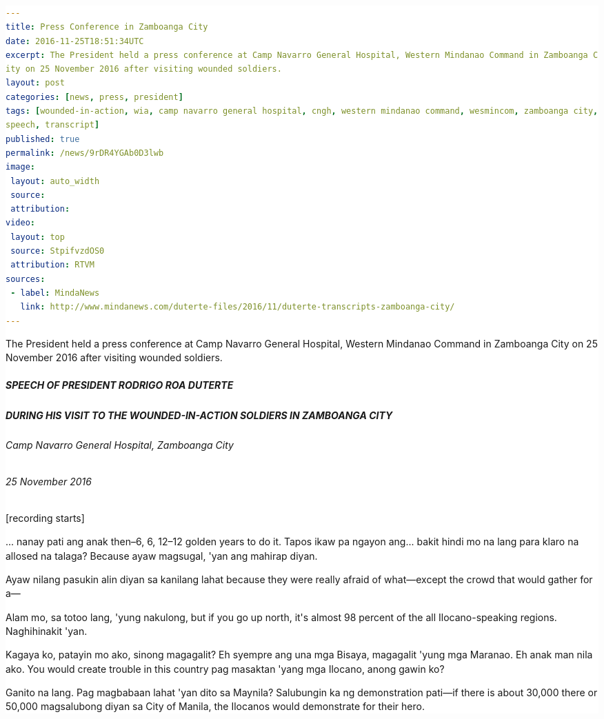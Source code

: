 ```yaml
---
title: Press Conference in Zamboanga City
date: 2016-11-25T18:51:34UTC
excerpt: The President held a press conference at Camp Navarro General Hospital, Western Mindanao Command in Zamboanga City on 25 November 2016 after visiting wounded soldiers.
layout: post
categories: [news, press, president]
tags: [wounded-in-action, wia, camp navarro general hospital, cngh, western mindanao command, wesmincom, zamboanga city, speech, transcript]
published: true
permalink: /news/9rDR4YGAb0D3lwb
image:
 layout: auto_width
 source: 
 attribution: 
video:
 layout: top
 source: StpifvzdOS0
 attribution: RTVM
sources:
 - label: MindaNews
   link: http://www.mindanews.com/duterte-files/2016/11/duterte-transcripts-zamboanga-city/
---
```


The President held a press conference at Camp Navarro General Hospital, Western Mindanao Command in Zamboanga City on 25 November 2016 after visiting wounded soldiers.

##### SPEECH OF PRESIDENT RODRIGO ROA DUTERTE

##### DURING HIS VISIT TO THE WOUNDED-IN-ACTION SOLDIERS IN ZAMBOANGA CITY

###### Camp Navarro General Hospital, Zamboanga City

###### 25 November 2016

[recording starts]

... nanay pati ang anak then–6, 6, 12–12 golden years to do it. Tapos ikaw pa ngayon ang... bakit hindi mo na lang para klaro na allosed na talaga? Because ayaw magsugal, 'yan ang mahirap diyan.

Ayaw nilang pasukin alin diyan sa kanilang lahat because they were really afraid of what—except the crowd that would gather for a—

Alam mo, sa totoo lang, 'yung nakulong, but if you go up north, it's almost 98 percent of the all Ilocano-speaking regions. Naghihinakit 'yan.

Kagaya ko, patayin mo ako, sinong magagalit? Eh syempre ang una mga Bisaya, magagalit 'yung mga Maranao. Eh anak man nila ako. You would create trouble in this country pag masaktan 'yang mga Ilocano, anong gawin ko?

Ganito na lang. Pag magbabaan lahat 'yan dito sa Maynila? Salubungin ka ng demonstration pati—if there is about 30,000 there or 50,000 magsalubong diyan sa City of Manila, the Ilocanos would demonstrate for their hero.
